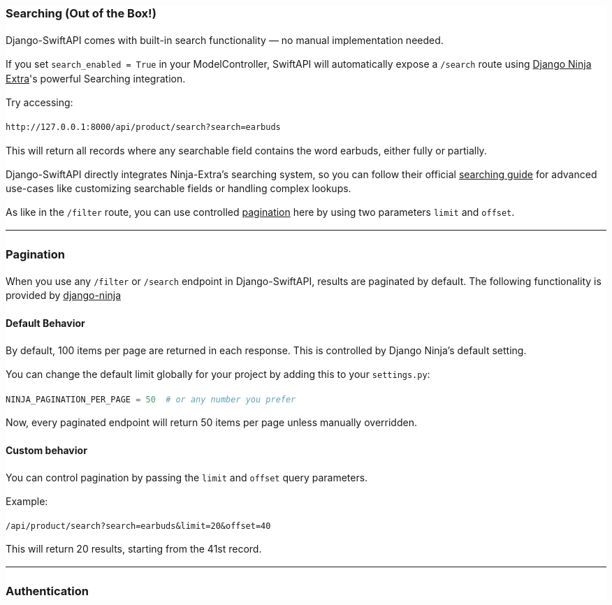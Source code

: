 
### Searching (Out of the Box!)
Django-SwiftAPI comes with built-in search functionality — no manual implementation needed.

If you set `search_enabled = True` in your ModelController, SwiftAPI will automatically expose a `/search` route using [Django Ninja Extra](https://eadwincode.github.io/django-ninja-extra/)'s powerful Searching integration.

Try accessing:
```
http://127.0.0.1:8000/api/product/search?search=earbuds
```
This will return all records where any searchable field contains the word earbuds, either fully or partially.

Django-SwiftAPI directly integrates Ninja-Extra’s searching system, so you can follow their official [searching guide](https://eadwincode.github.io/django-ninja-extra/tutorial/searching/) for advanced use-cases like customizing searchable fields or handling complex lookups.

As like in the `/filter` route, you can use controlled [pagination](#pagination) here by using two parameters `limit` and `offset`.

----

### Pagination

When you use any `/filter` or `/search` endpoint in Django-SwiftAPI, results are paginated by default. The following functionality is provided by [django-ninja](https://django-ninja.dev/guides/response/pagination/)

#### Default Behavior

By default, 100 items per page are returned in each response. This is controlled by Django Ninja’s default setting.

You can change the default limit globally for your project by adding this to your `settings.py`:

```python
NINJA_PAGINATION_PER_PAGE = 50  # or any number you prefer
```

Now, every paginated endpoint will return 50 items per page unless manually overridden.

#### Custom behavior
You can control pagination by passing the `limit` and `offset` query parameters.

Example:
```
/api/product/search?search=earbuds&limit=20&offset=40

```
This will return 20 results, starting from the 41st record.

---

### Authentication
